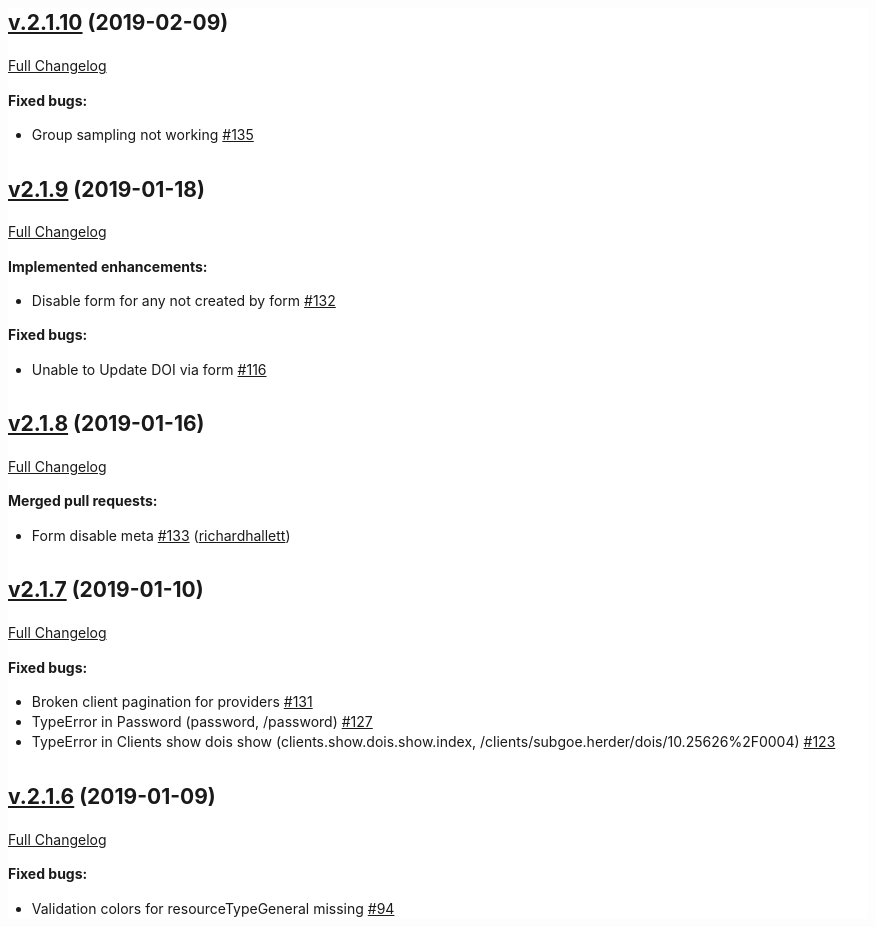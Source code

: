 ## [v.2.1.10](https://github.com/datacite/bracco/tree/v.2.1.10) (2019-02-09)

[Full Changelog](https://github.com/datacite/bracco/compare/v2.1.9...v.2.1.10)

**Fixed bugs:**

- Group sampling not working [\#135](https://github.com/datacite/bracco/issues/135)

## [v2.1.9](https://github.com/datacite/bracco/tree/v2.1.9) (2019-01-18)

[Full Changelog](https://github.com/datacite/bracco/compare/v2.1.8...v2.1.9)

**Implemented enhancements:**

- Disable form for any not created by form [\#132](https://github.com/datacite/bracco/issues/132)

**Fixed bugs:**

- Unable to Update DOI via form [\#116](https://github.com/datacite/bracco/issues/116)

## [v2.1.8](https://github.com/datacite/bracco/tree/v2.1.8) (2019-01-16)

[Full Changelog](https://github.com/datacite/bracco/compare/v2.1.7...v2.1.8)

**Merged pull requests:**

- Form disable meta [\#133](https://github.com/datacite/bracco/pull/133) ([richardhallett](https://github.com/richardhallett))

## [v2.1.7](https://github.com/datacite/bracco/tree/v2.1.7) (2019-01-10)

[Full Changelog](https://github.com/datacite/bracco/compare/v.2.1.6...v2.1.7)

**Fixed bugs:**

- Broken client pagination for providers [\#131](https://github.com/datacite/bracco/issues/131)
- TypeError in Password \(password, /password\) [\#127](https://github.com/datacite/bracco/issues/127)
- TypeError in Clients show dois show \(clients.show.dois.show.index, /clients/subgoe.herder/dois/10.25626%2F0004\) [\#123](https://github.com/datacite/bracco/issues/123)

## [v.2.1.6](https://github.com/datacite/bracco/tree/v.2.1.6) (2019-01-09)

[Full Changelog](https://github.com/datacite/bracco/compare/v.2.1.5...v.2.1.6)

**Fixed bugs:**

- Validation colors for resourceTypeGeneral missing [\#94](https://github.com/datacite/bracco/issues/94)
